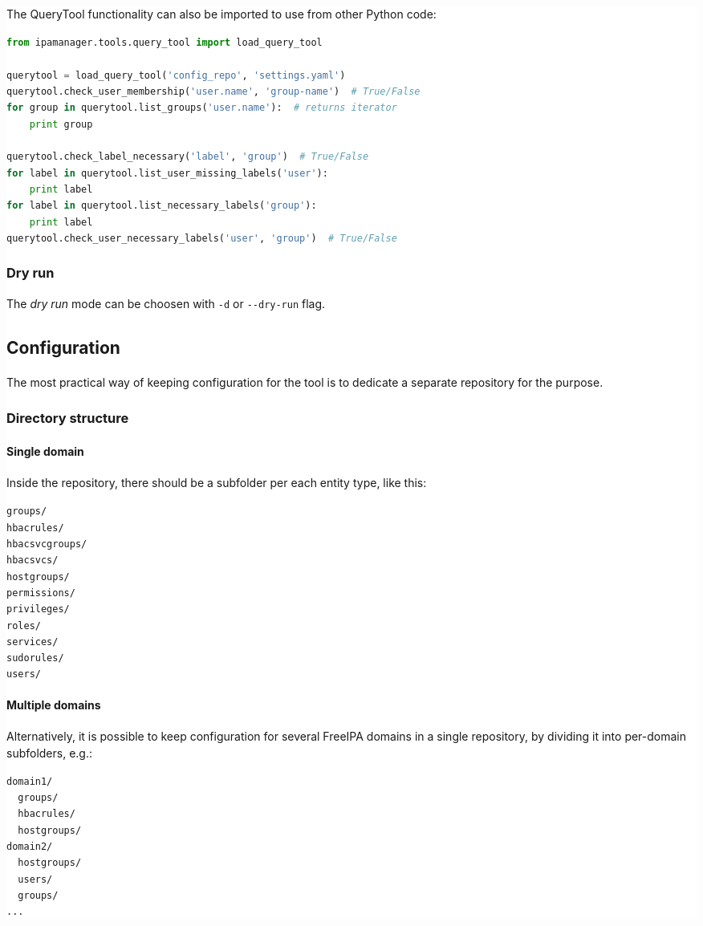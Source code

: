 The QueryTool functionality can also be imported to use from other Python code:
```python
from ipamanager.tools.query_tool import load_query_tool

querytool = load_query_tool('config_repo', 'settings.yaml')
querytool.check_user_membership('user.name', 'group-name')  # True/False
for group in querytool.list_groups('user.name'):  # returns iterator
    print group

querytool.check_label_necessary('label', 'group')  # True/False
for label in querytool.list_user_missing_labels('user'):
    print label
for label in querytool.list_necessary_labels('group'):
    print label
querytool.check_user_necessary_labels('user', 'group')  # True/False
```

### Dry run
The *dry run* mode can be choosen with `-d` or `--dry-run` flag.

## Configuration
The most practical way of keeping configuration for the tool is to dedicate
a separate repository for the purpose.

### Directory structure
#### Single domain
Inside the repository, there should be
a subfolder per each entity type, like this:
```
groups/
hbacrules/
hbacsvcgroups/
hbacsvcs/
hostgroups/
permissions/
privileges/
roles/
services/
sudorules/
users/
```

#### Multiple domains
Alternatively, it is possible to keep configuration for several FreeIPA domains
in a single repository, by dividing it into per-domain subfolders, e.g.:
```
domain1/
  groups/
  hbacrules/
  hostgroups/
domain2/
  hostgroups/
  users/
  groups/
...
```
